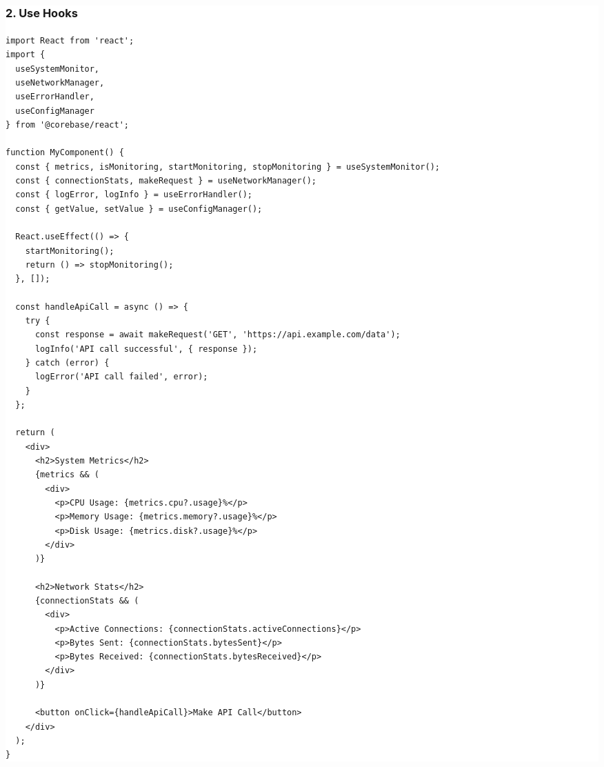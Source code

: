### 2. Use Hooks

```tsx
import React from 'react';
import {
  useSystemMonitor,
  useNetworkManager,
  useErrorHandler,
  useConfigManager
} from '@corebase/react';

function MyComponent() {
  const { metrics, isMonitoring, startMonitoring, stopMonitoring } = useSystemMonitor();
  const { connectionStats, makeRequest } = useNetworkManager();
  const { logError, logInfo } = useErrorHandler();
  const { getValue, setValue } = useConfigManager();

  React.useEffect(() => {
    startMonitoring();
    return () => stopMonitoring();
  }, []);

  const handleApiCall = async () => {
    try {
      const response = await makeRequest('GET', 'https://api.example.com/data');
      logInfo('API call successful', { response });
    } catch (error) {
      logError('API call failed', error);
    }
  };

  return (
    <div>
      <h2>System Metrics</h2>
      {metrics && (
        <div>
          <p>CPU Usage: {metrics.cpu?.usage}%</p>
          <p>Memory Usage: {metrics.memory?.usage}%</p>
          <p>Disk Usage: {metrics.disk?.usage}%</p>
        </div>
      )}
      
      <h2>Network Stats</h2>
      {connectionStats && (
        <div>
          <p>Active Connections: {connectionStats.activeConnections}</p>
          <p>Bytes Sent: {connectionStats.bytesSent}</p>
          <p>Bytes Received: {connectionStats.bytesReceived}</p>
        </div>
      )}
      
      <button onClick={handleApiCall}>Make API Call</button>
    </div>
  );
}
```
